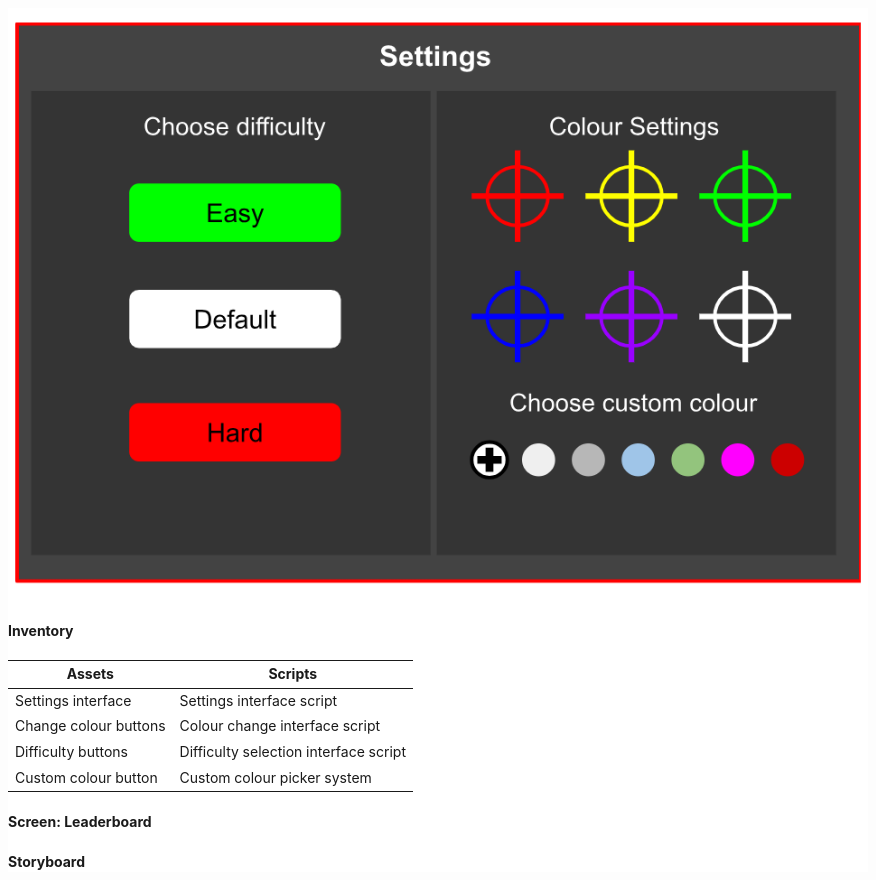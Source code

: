 ![Settings](images/settingsUI.png)
#### Inventory
| Assets | Scripts |
| ------ | ------- |
| Settings interface | Settings interface script |
| Change colour buttons | Colour change interface script |
| Difficulty buttons | Difficulty selection interface script | 
| Custom colour button | Custom colour picker system |
#### **Screen: Leaderboard** 
#### Storyboard